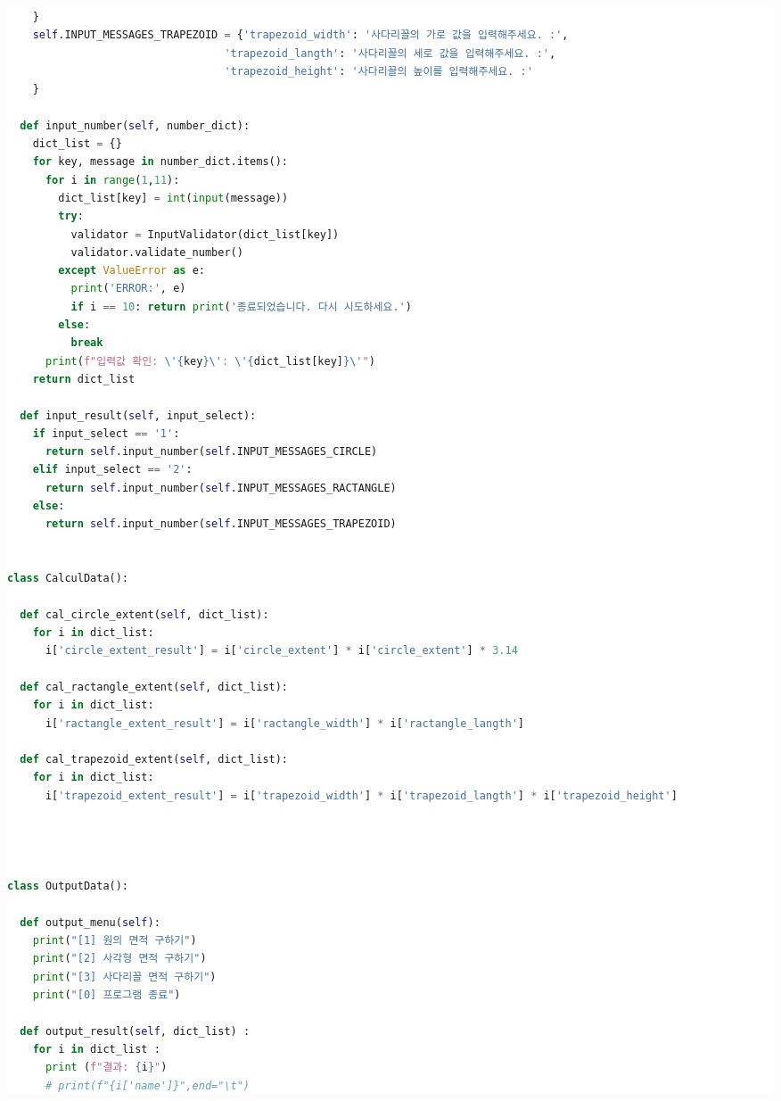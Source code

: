```python
    }
    self.INPUT_MESSAGES_TRAPEZOID = {'trapezoid_width': '사다리꼴의 가로 값을 입력해주세요. :',
                                  'trapezoid_langth': '사다리꼴의 세로 값을 입력해주세요. :',
                                  'trapezoid_height': '사다리꼴의 높이를 입력해주세요. :'
    }

  def input_number(self, number_dict):
    dict_list = {}
    for key, message in number_dict.items():
      for i in range(1,11):
        dict_list[key] = int(input(message))
        try:
          validator = InputValidator(dict_list[key])
          validator.validate_number()
        except ValueError as e:
          print('ERROR:', e)
          if i == 10: return print('종료되었습니다. 다시 시도하세요.')
        else:
          break
      print(f"입력값 확인: \'{key}\': \'{dict_list[key]}\'")
    return dict_list

  def input_result(self, input_select):
    if input_select == '1':
      return self.input_number(self.INPUT_MESSAGES_CIRCLE)
    elif input_select == '2':
      return self.input_number(self.INPUT_MESSAGES_RACTANGLE)
    else:
      return self.input_number(self.INPUT_MESSAGES_TRAPEZOID)


class CalculData():

  def cal_circle_extent(self, dict_list):
    for i in dict_list:
      i['circle_extent_result'] = i['circle_extent'] * i['circle_extent'] * 3.14

  def cal_ractangle_extent(self, dict_list):
    for i in dict_list:
      i['ractangle_extent_result'] = i['ractangle_width'] * i['ractangle_langth']

  def cal_trapezoid_extent(self, dict_list):
    for i in dict_list:
      i['trapezoid_extent_result'] = i['trapezoid_width'] * i['trapezoid_langth'] * i['trapezoid_height']




class OutputData():

  def output_menu(self):
    print("[1] 원의 면적 구하기")
    print("[2] 사각형 면적 구하기")
    print("[3] 사다리꼴 면적 구하기")
    print("[0] 프로그램 종료")

  def output_result(self, dict_list) :
    for i in dict_list :
      print (f"결과: {i}")
      # print(f"{i['name']}",end="\t")


```